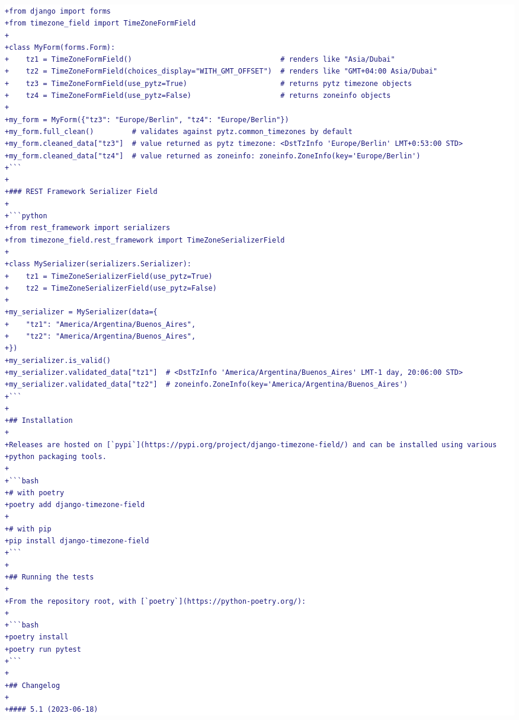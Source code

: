 ```diff
+from django import forms
+from timezone_field import TimeZoneFormField
+
+class MyForm(forms.Form):
+    tz1 = TimeZoneFormField()                                   # renders like "Asia/Dubai"
+    tz2 = TimeZoneFormField(choices_display="WITH_GMT_OFFSET")  # renders like "GMT+04:00 Asia/Dubai"
+    tz3 = TimeZoneFormField(use_pytz=True)                      # returns pytz timezone objects
+    tz4 = TimeZoneFormField(use_pytz=False)                     # returns zoneinfo objects
+
+my_form = MyForm({"tz3": "Europe/Berlin", "tz4": "Europe/Berlin"})
+my_form.full_clean()         # validates against pytz.common_timezones by default
+my_form.cleaned_data["tz3"]  # value returned as pytz timezone: <DstTzInfo 'Europe/Berlin' LMT+0:53:00 STD>
+my_form.cleaned_data["tz4"]  # value returned as zoneinfo: zoneinfo.ZoneInfo(key='Europe/Berlin')
+```
+
+### REST Framework Serializer Field
+
+```python
+from rest_framework import serializers
+from timezone_field.rest_framework import TimeZoneSerializerField
+
+class MySerializer(serializers.Serializer):
+    tz1 = TimeZoneSerializerField(use_pytz=True)
+    tz2 = TimeZoneSerializerField(use_pytz=False)
+
+my_serializer = MySerializer(data={
+    "tz1": "America/Argentina/Buenos_Aires",
+    "tz2": "America/Argentina/Buenos_Aires",
+})
+my_serializer.is_valid()
+my_serializer.validated_data["tz1"]  # <DstTzInfo 'America/Argentina/Buenos_Aires' LMT-1 day, 20:06:00 STD>
+my_serializer.validated_data["tz2"]  # zoneinfo.ZoneInfo(key='America/Argentina/Buenos_Aires')
+```
+
+## Installation
+
+Releases are hosted on [`pypi`](https://pypi.org/project/django-timezone-field/) and can be installed using various
+python packaging tools.
+
+```bash
+# with poetry
+poetry add django-timezone-field
+
+# with pip
+pip install django-timezone-field
+```
+
+## Running the tests
+
+From the repository root, with [`poetry`](https://python-poetry.org/):
+
+```bash
+poetry install
+poetry run pytest
+```
+
+## Changelog
+
+#### 5.1 (2023-06-18)
```